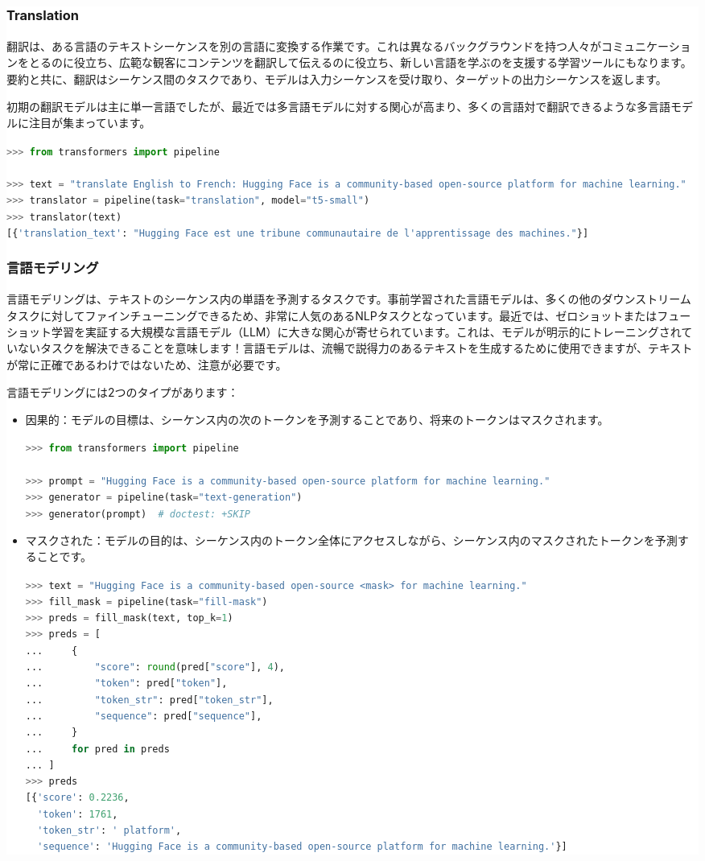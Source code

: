 ### Translation

翻訳は、ある言語のテキストシーケンスを別の言語に変換する作業です。これは異なるバックグラウンドを持つ人々がコミュニケーションをとるのに役立ち、広範な観客にコンテンツを翻訳して伝えるのに役立ち、新しい言語を学ぶのを支援する学習ツールにもなります。要約と共に、翻訳はシーケンス間のタスクであり、モデルは入力シーケンスを受け取り、ターゲットの出力シーケンスを返します。

初期の翻訳モデルは主に単一言語でしたが、最近では多言語モデルに対する関心が高まり、多くの言語対で翻訳できるような多言語モデルに注目が集まっています。


```py
>>> from transformers import pipeline

>>> text = "translate English to French: Hugging Face is a community-based open-source platform for machine learning."
>>> translator = pipeline(task="translation", model="t5-small")
>>> translator(text)
[{'translation_text': "Hugging Face est une tribune communautaire de l'apprentissage des machines."}]
```

### 言語モデリング

言語モデリングは、テキストのシーケンス内の単語を予測するタスクです。事前学習された言語モデルは、多くの他のダウンストリームタスクに対してファインチューニングできるため、非常に人気のあるNLPタスクとなっています。最近では、ゼロショットまたはフューショット学習を実証する大規模な言語モデル（LLM）に大きな関心が寄せられています。これは、モデルが明示的にトレーニングされていないタスクを解決できることを意味します！言語モデルは、流暢で説得力のあるテキストを生成するために使用できますが、テキストが常に正確であるわけではないため、注意が必要です。

言語モデリングには2つのタイプがあります：

* 因果的：モデルの目標は、シーケンス内の次のトークンを予測することであり、将来のトークンはマスクされます。


    ```py
    >>> from transformers import pipeline

    >>> prompt = "Hugging Face is a community-based open-source platform for machine learning."
    >>> generator = pipeline(task="text-generation")
    >>> generator(prompt)  # doctest: +SKIP
    ```

* マスクされた：モデルの目的は、シーケンス内のトークン全体にアクセスしながら、シーケンス内のマスクされたトークンを予測することです。

    ```py
    >>> text = "Hugging Face is a community-based open-source <mask> for machine learning."
    >>> fill_mask = pipeline(task="fill-mask")
    >>> preds = fill_mask(text, top_k=1)
    >>> preds = [
    ...     {
    ...         "score": round(pred["score"], 4),
    ...         "token": pred["token"],
    ...         "token_str": pred["token_str"],
    ...         "sequence": pred["sequence"],
    ...     }
    ...     for pred in preds
    ... ]
    >>> preds
    [{'score': 0.2236,
      'token': 1761,
      'token_str': ' platform',
      'sequence': 'Hugging Face is a community-based open-source platform for machine learning.'}]
    ```
